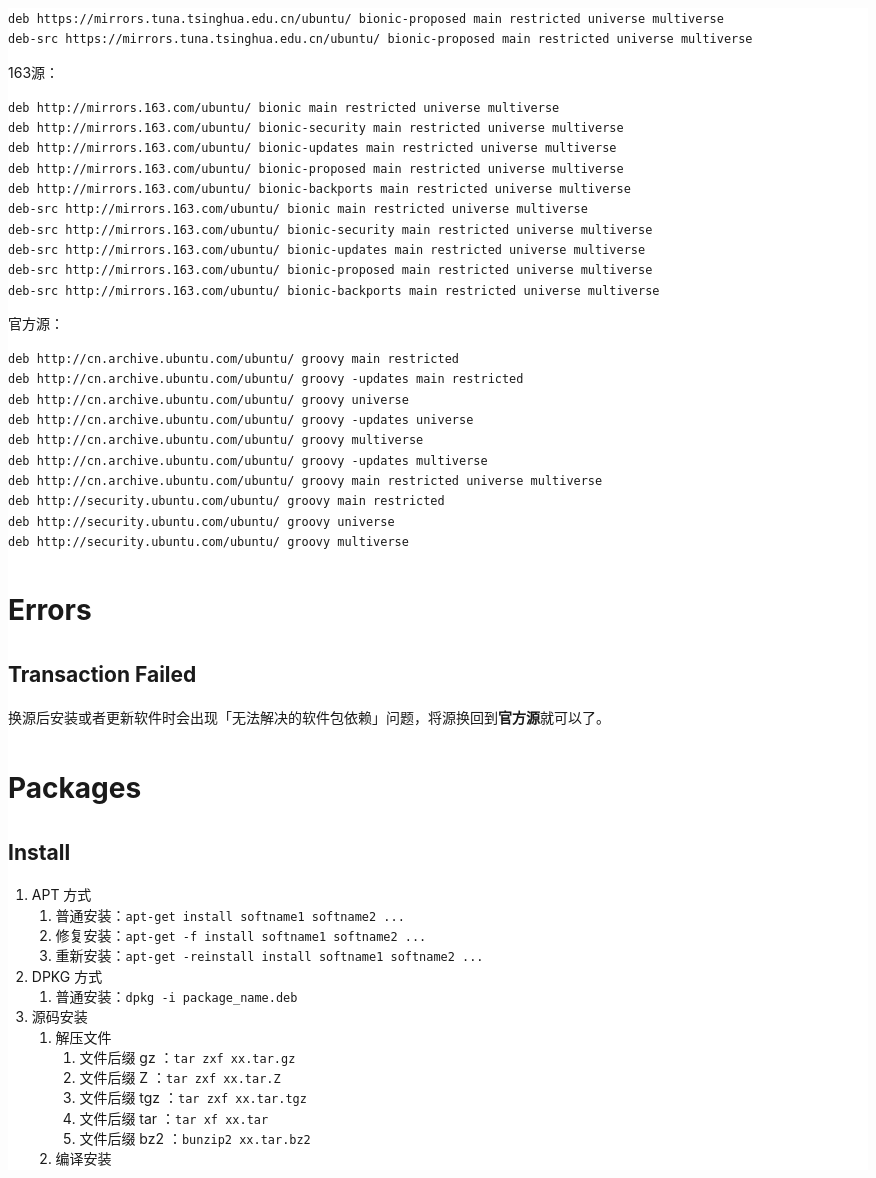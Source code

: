 ```txt
deb https://mirrors.tuna.tsinghua.edu.cn/ubuntu/ bionic-proposed main restricted universe multiverse
deb-src https://mirrors.tuna.tsinghua.edu.cn/ubuntu/ bionic-proposed main restricted universe multiverse
```

163源：

```txt
deb http://mirrors.163.com/ubuntu/ bionic main restricted universe multiverse
deb http://mirrors.163.com/ubuntu/ bionic-security main restricted universe multiverse
deb http://mirrors.163.com/ubuntu/ bionic-updates main restricted universe multiverse
deb http://mirrors.163.com/ubuntu/ bionic-proposed main restricted universe multiverse
deb http://mirrors.163.com/ubuntu/ bionic-backports main restricted universe multiverse
deb-src http://mirrors.163.com/ubuntu/ bionic main restricted universe multiverse
deb-src http://mirrors.163.com/ubuntu/ bionic-security main restricted universe multiverse
deb-src http://mirrors.163.com/ubuntu/ bionic-updates main restricted universe multiverse
deb-src http://mirrors.163.com/ubuntu/ bionic-proposed main restricted universe multiverse
deb-src http://mirrors.163.com/ubuntu/ bionic-backports main restricted universe multiverse
```

官方源：

```txt
deb http://cn.archive.ubuntu.com/ubuntu/ groovy main restricted
deb http://cn.archive.ubuntu.com/ubuntu/ groovy -updates main restricted
deb http://cn.archive.ubuntu.com/ubuntu/ groovy universe
deb http://cn.archive.ubuntu.com/ubuntu/ groovy -updates universe
deb http://cn.archive.ubuntu.com/ubuntu/ groovy multiverse
deb http://cn.archive.ubuntu.com/ubuntu/ groovy -updates multiverse
deb http://cn.archive.ubuntu.com/ubuntu/ groovy main restricted universe multiverse
deb http://security.ubuntu.com/ubuntu/ groovy main restricted
deb http://security.ubuntu.com/ubuntu/ groovy universe
deb http://security.ubuntu.com/ubuntu/ groovy multiverse
```

# Errors

## Transaction Failed

换源后安装或者更新软件时会出现「无法解决的软件包依赖」问题，将源换回到**官方源**就可以了。

# Packages

## Install

1. APT 方式
    1. 普通安装：`apt-get install softname1 softname2 ...`
    1. 修复安装：`apt-get -f install softname1 softname2 ...`
    1. 重新安装：`apt-get -reinstall install softname1 softname2 ...`
1. DPKG 方式
    1. 普通安装：`dpkg -i package_name.deb`
1. 源码安装
    1. 解压文件
        1. 文件后缀 gz ：`tar zxf xx.tar.gz`
        1. 文件后缀 Z ：`tar zxf xx.tar.Z`
        1. 文件后缀 tgz ：`tar zxf xx.tar.tgz`
        1. 文件后缀 tar ：`tar xf xx.tar`
        1. 文件后缀 bz2 ：`bunzip2 xx.tar.bz2`
    1. 编译安装
